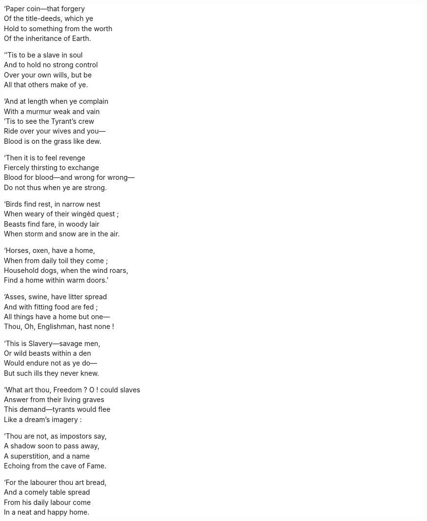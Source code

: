 ‘Paper coin—that forgery  
Of the title-deeds, which ye  
Hold to something from the worth  
Of the inheritance of Earth.  
   
‘’Tis to be a slave in soul  
And to hold no strong control  
Over your own wills, but be  
All that others make of ye.  
   
‘And at length when ye complain  
With a murmur weak and vain  
’Tis to see the Tyrant’s crew  
Ride over your wives and you—  
Blood is on the grass like dew.  
   
‘Then it is to feel revenge  
Fiercely thirsting to exchange  
Blood for blood—and wrong for wrong—  
Do not thus when ye are strong.  
   
‘Birds find rest, in narrow nest  
When weary of their wingèd quest ;  
Beasts find fare, in woody lair  
When storm and snow are in the air.  
   
‘Horses, oxen, have a home,  
When from daily toil they come ;  
Household dogs, when the wind roars,  
Find a home within warm doors.’  
   
‘Asses, swine, have litter spread  
And with fitting food are fed ;  
All things have a home but one—  
Thou, Oh, Englishman, hast none !  
   
‘This is Slavery—savage men,  
Or wild beasts within a den  
Would endure not as ye do—  
But such ills they never knew.  
   
‘What art thou, Freedom ? O ! could slaves  
Answer from their living graves  
This demand—tyrants would flee  
Like a dream’s imagery :  
   
‘Thou are not, as impostors say,  
A shadow soon to pass away,  
A superstition, and a name  
Echoing from the cave of Fame.  
   
‘For the labourer thou art bread,  
And a comely table spread  
From his daily labour come  
In a neat and happy home.  
   